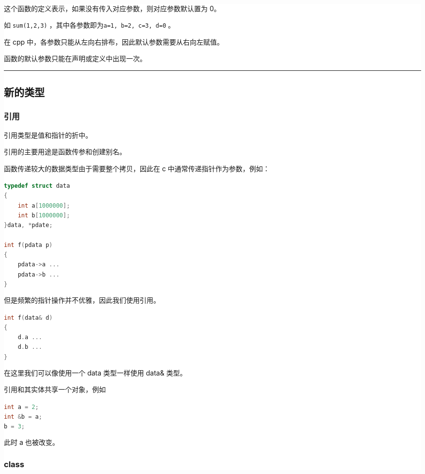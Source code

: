 这个函数的定义表示，如果没有传入对应参数，则对应参数默认置为 0。

如 `sum(1,2,3)` ，其中各参数即为`a=1, b=2, c=3, d=0` 。

在 cpp 中，各参数只能从左向右排布，因此默认参数需要从右向左赋值。

函数的默认参数只能在声明或定义中出现一次。

----

## 新的类型

### 引用

引用类型是值和指针的折中。

引用的主要用途是函数传参和创建别名。

函数传递较大的数据类型由于需要整个拷贝，因此在 c 中通常传递指针作为参数，例如：

```c
typedef struct data
{
    int a[1000000];
    int b[1000000];
}data, *pdate;

int f(pdata p)
{
    pdata->a ...
    pdata->b ...
}
```

但是频繁的指针操作并不优雅，因此我们使用引用。

```cpp
int f(data& d)
{
	d.a ...
	d.b ...
}
```

在这里我们可以像使用一个 data 类型一样使用 data& 类型。

引用和其实体共享一个对象，例如

```cpp
int a = 2;
int &b = a;
b = 3;
```

此时 a 也被改变。

### class
